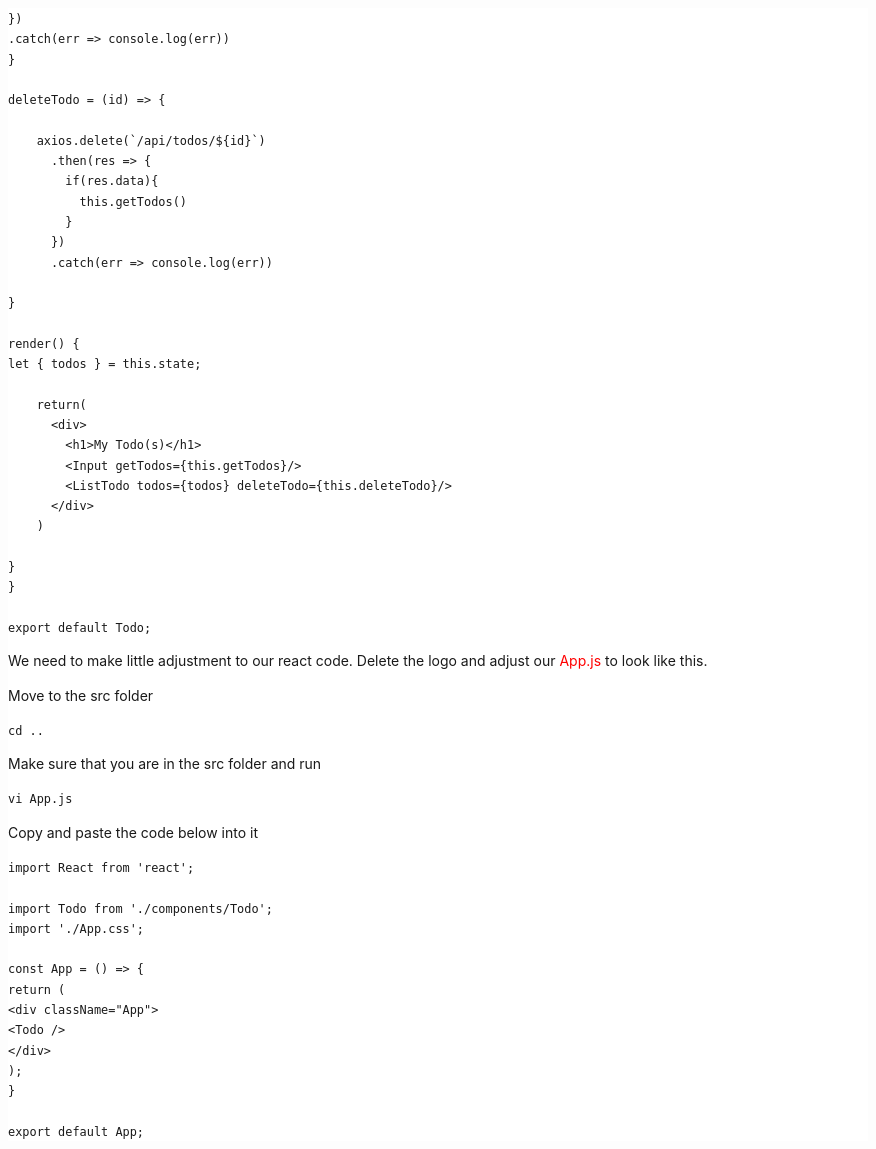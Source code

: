 ```
})
.catch(err => console.log(err))
}

deleteTodo = (id) => {

    axios.delete(`/api/todos/${id}`)
      .then(res => {
        if(res.data){
          this.getTodos()
        }
      })
      .catch(err => console.log(err))

}

render() {
let { todos } = this.state;

    return(
      <div>
        <h1>My Todo(s)</h1>
        <Input getTodos={this.getTodos}/>
        <ListTodo todos={todos} deleteTodo={this.deleteTodo}/>
      </div>
    )

}
}

export default Todo;
```

We need to make little adjustment to our react code. Delete the logo and adjust our <span style="color:red">App.js</span> to look like this.

Move to the src folder
```
cd ..
```

Make sure that you are in the src folder and run
```
vi App.js
```

Copy and paste the code below into it
```
import React from 'react';

import Todo from './components/Todo';
import './App.css';

const App = () => {
return (
<div className="App">
<Todo />
</div>
);
}

export default App;
```
